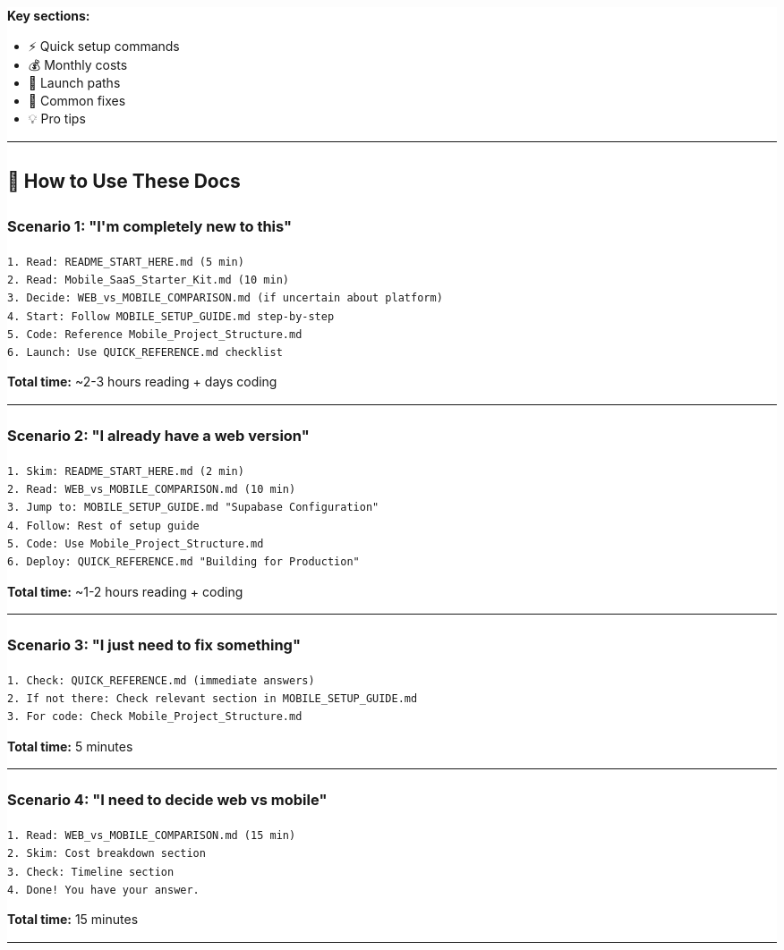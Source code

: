 **Key sections:**
- ⚡ Quick setup commands
- 💰 Monthly costs
- 🎯 Launch paths
- 🐛 Common fixes
- 💡 Pro tips

---

## 🧭 How to Use These Docs

### Scenario 1: "I'm completely new to this"
```
1. Read: README_START_HERE.md (5 min)
2. Read: Mobile_SaaS_Starter_Kit.md (10 min)
3. Decide: WEB_vs_MOBILE_COMPARISON.md (if uncertain about platform)
4. Start: Follow MOBILE_SETUP_GUIDE.md step-by-step
5. Code: Reference Mobile_Project_Structure.md
6. Launch: Use QUICK_REFERENCE.md checklist
```
**Total time:** ~2-3 hours reading + days coding

---

### Scenario 2: "I already have a web version"
```
1. Skim: README_START_HERE.md (2 min)
2. Read: WEB_vs_MOBILE_COMPARISON.md (10 min)
3. Jump to: MOBILE_SETUP_GUIDE.md "Supabase Configuration"
4. Follow: Rest of setup guide
5. Code: Use Mobile_Project_Structure.md
6. Deploy: QUICK_REFERENCE.md "Building for Production"
```
**Total time:** ~1-2 hours reading + coding

---

### Scenario 3: "I just need to fix something"
```
1. Check: QUICK_REFERENCE.md (immediate answers)
2. If not there: Check relevant section in MOBILE_SETUP_GUIDE.md
3. For code: Check Mobile_Project_Structure.md
```
**Total time:** 5 minutes

---

### Scenario 4: "I need to decide web vs mobile"
```
1. Read: WEB_vs_MOBILE_COMPARISON.md (15 min)
2. Skim: Cost breakdown section
3. Check: Timeline section
4. Done! You have your answer.
```
**Total time:** 15 minutes

---